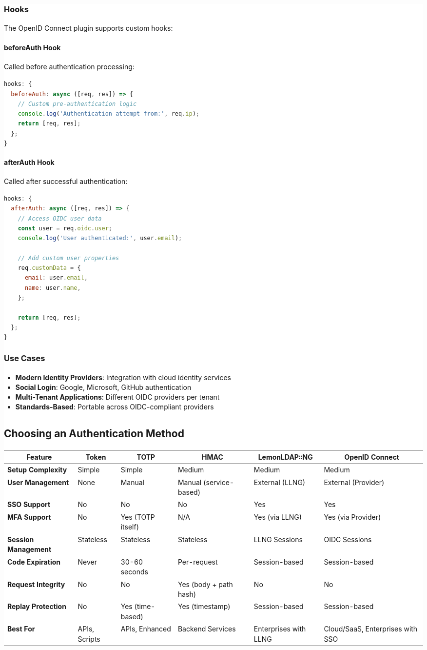 ### Hooks

The OpenID Connect plugin supports custom hooks:

#### beforeAuth Hook

Called before authentication processing:

```javascript
hooks: {
  beforeAuth: async ([req, res]) => {
    // Custom pre-authentication logic
    console.log('Authentication attempt from:', req.ip);
    return [req, res];
  };
}
```

#### afterAuth Hook

Called after successful authentication:

```javascript
hooks: {
  afterAuth: async ([req, res]) => {
    // Access OIDC user data
    const user = req.oidc.user;
    console.log('User authenticated:', user.email);

    // Add custom user properties
    req.customData = {
      email: user.email,
      name: user.name,
    };

    return [req, res];
  };
}
```

### Use Cases

- **Modern Identity Providers**: Integration with cloud identity services
- **Social Login**: Google, Microsoft, GitHub authentication
- **Multi-Tenant Applications**: Different OIDC providers per tenant
- **Standards-Based**: Portable across OIDC-compliant providers

## Choosing an Authentication Method

| Feature                | Token         | TOTP              | HMAC                  | LemonLDAP::NG         | OpenID Connect                   |
| ---------------------- | ------------- | ----------------- | --------------------- | --------------------- | -------------------------------- |
| **Setup Complexity**   | Simple        | Simple            | Medium                | Medium                | Medium                           |
| **User Management**    | None          | Manual            | Manual (service-based)| External (LLNG)       | External (Provider)              |
| **SSO Support**        | No            | No                | No                    | Yes                   | Yes                              |
| **MFA Support**        | No            | Yes (TOTP itself) | N/A                   | Yes (via LLNG)        | Yes (via Provider)               |
| **Session Management** | Stateless     | Stateless         | Stateless             | LLNG Sessions         | OIDC Sessions                    |
| **Code Expiration**    | Never         | 30-60 seconds     | Per-request           | Session-based         | Session-based                    |
| **Request Integrity**  | No            | No                | Yes (body + path hash)| No                    | No                               |
| **Replay Protection**  | No            | Yes (time-based)  | Yes (timestamp)       | Session-based         | Session-based                    |
| **Best For**           | APIs, Scripts | APIs, Enhanced    | Backend Services      | Enterprises with LLNG | Cloud/SaaS, Enterprises with SSO |